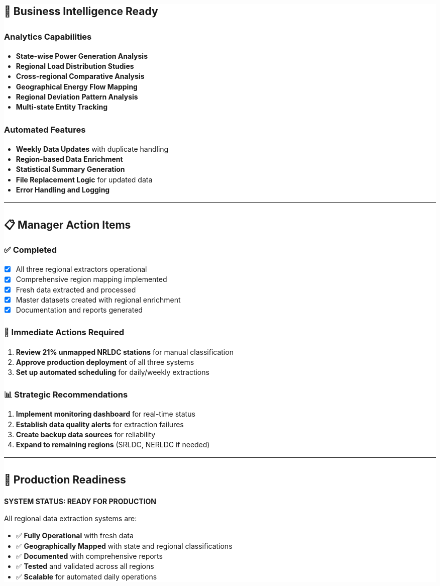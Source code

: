 
## 🎯 Business Intelligence Ready

### Analytics Capabilities
- **State-wise Power Generation Analysis**
- **Regional Load Distribution Studies**
- **Cross-regional Comparative Analysis**
- **Geographical Energy Flow Mapping**
- **Regional Deviation Pattern Analysis**
- **Multi-state Entity Tracking**

### Automated Features
- **Weekly Data Updates** with duplicate handling
- **Region-based Data Enrichment**
- **Statistical Summary Generation**
- **File Replacement Logic** for updated data
- **Error Handling and Logging**

---

## 📋 Manager Action Items

### ✅ Completed
- [x] All three regional extractors operational
- [x] Comprehensive region mapping implemented
- [x] Fresh data extracted and processed
- [x] Master datasets created with regional enrichment
- [x] Documentation and reports generated

### 🔄 Immediate Actions Required
1. **Review 21% unmapped NRLDC stations** for manual classification
2. **Approve production deployment** of all three systems
3. **Set up automated scheduling** for daily/weekly extractions

### 📊 Strategic Recommendations
1. **Implement monitoring dashboard** for real-time status
2. **Establish data quality alerts** for extraction failures
3. **Create backup data sources** for reliability
4. **Expand to remaining regions** (SRLDC, NERLDC if needed)

---

## 🚀 Production Readiness

**SYSTEM STATUS: READY FOR PRODUCTION**

All regional data extraction systems are:
- ✅ **Fully Operational** with fresh data
- ✅ **Geographically Mapped** with state and regional classifications
- ✅ **Documented** with comprehensive reports
- ✅ **Tested** and validated across all regions
- ✅ **Scalable** for automated daily operations

